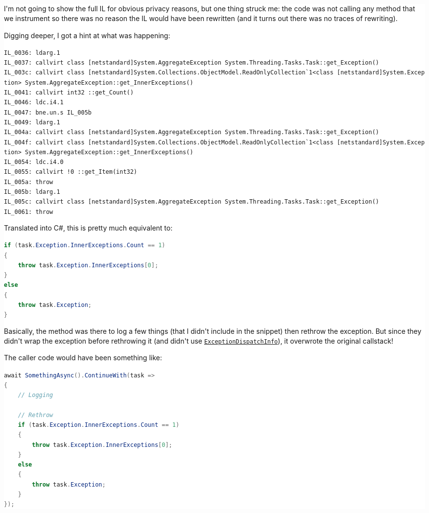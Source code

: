 I'm not going to show the full IL for obvious privacy reasons, but one thing struck me: the code was not calling any method that we instrument so there was no reason the IL would have been rewritten (and it turns out there was no traces of rewriting).

Digging deeper, I got a hint at what was happening:

```
IL_0036: ldarg.1
IL_0037: callvirt class [netstandard]System.AggregateException System.Threading.Tasks.Task::get_Exception()
IL_003c: callvirt class [netstandard]System.Collections.ObjectModel.ReadOnlyCollection`1<class [netstandard]System.Exception> System.AggregateException::get_InnerExceptions()
IL_0041: callvirt int32 ::get_Count()
IL_0046: ldc.i4.1
IL_0047: bne.un.s IL_005b
IL_0049: ldarg.1
IL_004a: callvirt class [netstandard]System.AggregateException System.Threading.Tasks.Task::get_Exception()
IL_004f: callvirt class [netstandard]System.Collections.ObjectModel.ReadOnlyCollection`1<class [netstandard]System.Exception> System.AggregateException::get_InnerExceptions()
IL_0054: ldc.i4.0
IL_0055: callvirt !0 ::get_Item(int32)
IL_005a: throw
IL_005b: ldarg.1
IL_005c: callvirt class [netstandard]System.AggregateException System.Threading.Tasks.Task::get_Exception()
IL_0061: throw
```

Translated into C#, this is pretty much equivalent to:

```csharp
if (task.Exception.InnerExceptions.Count == 1)
{
	throw task.Exception.InnerExceptions[0];
}
else 
{
	throw task.Exception;
}
```

Basically, the method was there to log a few things (that I didn't include in the snippet) then rethrow the exception. But since they didn't wrap the exception before rethrowing it (and didn't use [`ExceptionDispatchInfo`](https://docs.microsoft.com/en-us/dotnet/api/system.runtime.exceptionservices.exceptiondispatchinfo?view=netcore-3.1&WT.mc_id=DT-MVP-5003493)), it overwrote the original callstack!

The caller code would have been something like:

```csharp
await SomethingAsync().ContinueWith(task => 
{
	// Logging

	// Rethrow
	if (task.Exception.InnerExceptions.Count == 1)
	{
		throw task.Exception.InnerExceptions[0];
	}
	else 
	{
		throw task.Exception;
	}
});
```
